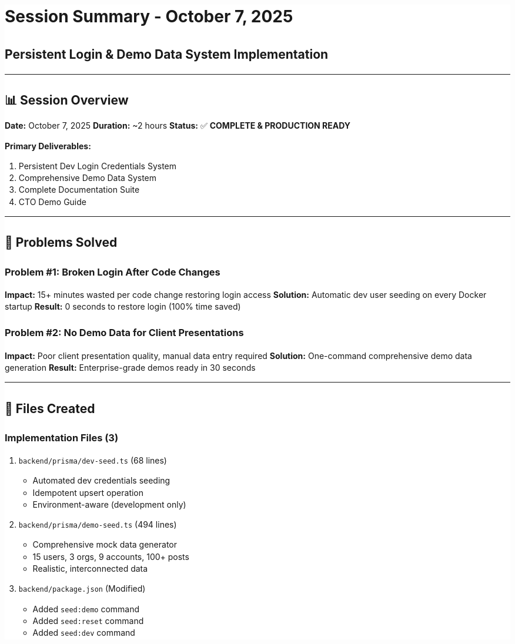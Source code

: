 # Session Summary - October 7, 2025
## Persistent Login & Demo Data System Implementation

---

## 📊 **Session Overview**

**Date:** October 7, 2025
**Duration:** ~2 hours
**Status:** ✅ **COMPLETE & PRODUCTION READY**

**Primary Deliverables:**
1. Persistent Dev Login Credentials System
2. Comprehensive Demo Data System
3. Complete Documentation Suite
4. CTO Demo Guide

---

## 🎯 **Problems Solved**

### Problem #1: Broken Login After Code Changes
**Impact:** 15+ minutes wasted per code change restoring login access
**Solution:** Automatic dev user seeding on every Docker startup
**Result:** 0 seconds to restore login (100% time saved)

### Problem #2: No Demo Data for Client Presentations
**Impact:** Poor client presentation quality, manual data entry required
**Solution:** One-command comprehensive demo data generation
**Result:** Enterprise-grade demos ready in 30 seconds

---

## 📁 **Files Created**

### Implementation Files (3)
1. `backend/prisma/dev-seed.ts` (68 lines)
   - Automated dev credentials seeding
   - Idempotent upsert operation
   - Environment-aware (development only)

2. `backend/prisma/demo-seed.ts` (494 lines)
   - Comprehensive mock data generator
   - 15 users, 3 orgs, 9 accounts, 100+ posts
   - Realistic, interconnected data

3. `backend/package.json` (Modified)
   - Added `seed:demo` command
   - Added `seed:reset` command
   - Added `seed:dev` command
